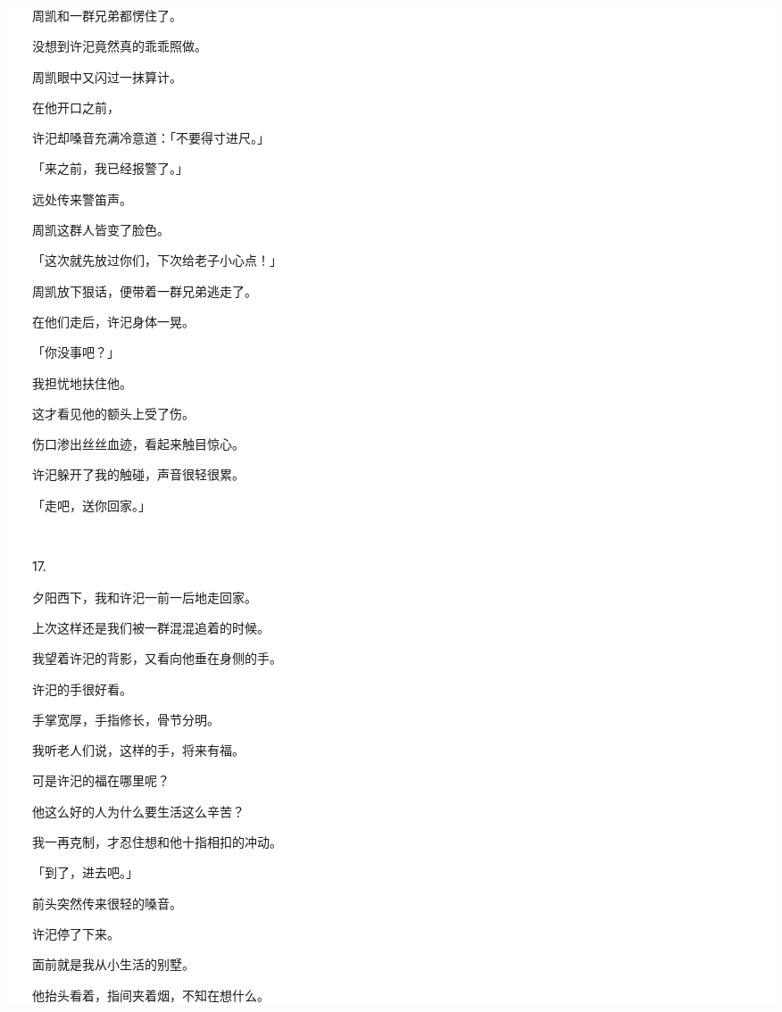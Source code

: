 &emsp;&emsp;周凯和一群兄弟都愣住了。  
  
&emsp;&emsp;没想到许汜竟然真的乖乖照做。  
  
&emsp;&emsp;周凯眼中又闪过一抹算计。  
  
&emsp;&emsp;在他开口之前，  
  
&emsp;&emsp;许汜却嗓音充满冷意道：「不要得寸进尺。」  
  
&emsp;&emsp;「来之前，我已经报警了。」  
  
&emsp;&emsp;远处传来警笛声。  
  
&emsp;&emsp;周凯这群人皆变了脸色。  
  
&emsp;&emsp;「这次就先放过你们，下次给老子小心点！」  
  
&emsp;&emsp;周凯放下狠话，便带着一群兄弟逃走了。  
  
&emsp;&emsp;在他们走后，许汜身体一晃。  
  
&emsp;&emsp;「你没事吧？」  
  
&emsp;&emsp;我担忧地扶住他。  
  
&emsp;&emsp;这才看见他的额头上受了伤。  
  
&emsp;&emsp;伤口渗出丝丝血迹，看起来触目惊心。  
  
&emsp;&emsp;许汜躲开了我的触碰，声音很轻很累。  
  
&emsp;&emsp;「走吧，送你回家。」  
  
&emsp;&emsp;   
  
&emsp;&emsp;17.  
  
&emsp;&emsp;夕阳西下，我和许汜一前一后地走回家。  
  
&emsp;&emsp;上次这样还是我们被一群混混追着的时候。  
  
&emsp;&emsp;我望着许汜的背影，又看向他垂在身侧的手。  
  
&emsp;&emsp;许汜的手很好看。  
  
&emsp;&emsp;手掌宽厚，手指修长，骨节分明。  
  
&emsp;&emsp;我听老人们说，这样的手，将来有福。  
  
&emsp;&emsp;可是许汜的福在哪里呢？  
  
&emsp;&emsp;他这么好的人为什么要生活这么辛苦？  
  
&emsp;&emsp;我一再克制，才忍住想和他十指相扣的冲动。  
  
&emsp;&emsp;「到了，进去吧。」  
  
&emsp;&emsp;前头突然传来很轻的嗓音。  
  
&emsp;&emsp;许汜停了下来。  
  
&emsp;&emsp;面前就是我从小生活的别墅。  
  
&emsp;&emsp;他抬头看着，指间夹着烟，不知在想什么。  
  